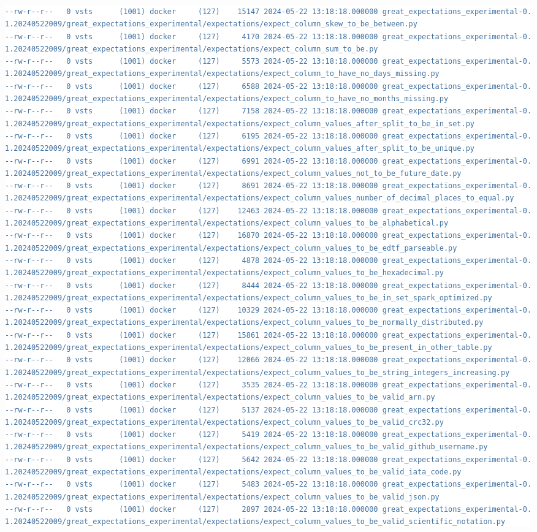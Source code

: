 ```diff
--rw-r--r--   0 vsts      (1001) docker     (127)    15147 2024-05-22 13:18:18.000000 great_expectations_experimental-0.1.20240522009/great_expectations_experimental/expectations/expect_column_skew_to_be_between.py
--rw-r--r--   0 vsts      (1001) docker     (127)     4170 2024-05-22 13:18:18.000000 great_expectations_experimental-0.1.20240522009/great_expectations_experimental/expectations/expect_column_sum_to_be.py
--rw-r--r--   0 vsts      (1001) docker     (127)     5573 2024-05-22 13:18:18.000000 great_expectations_experimental-0.1.20240522009/great_expectations_experimental/expectations/expect_column_to_have_no_days_missing.py
--rw-r--r--   0 vsts      (1001) docker     (127)     6588 2024-05-22 13:18:18.000000 great_expectations_experimental-0.1.20240522009/great_expectations_experimental/expectations/expect_column_to_have_no_months_missing.py
--rw-r--r--   0 vsts      (1001) docker     (127)     7158 2024-05-22 13:18:18.000000 great_expectations_experimental-0.1.20240522009/great_expectations_experimental/expectations/expect_column_values_after_split_to_be_in_set.py
--rw-r--r--   0 vsts      (1001) docker     (127)     6195 2024-05-22 13:18:18.000000 great_expectations_experimental-0.1.20240522009/great_expectations_experimental/expectations/expect_column_values_after_split_to_be_unique.py
--rw-r--r--   0 vsts      (1001) docker     (127)     6991 2024-05-22 13:18:18.000000 great_expectations_experimental-0.1.20240522009/great_expectations_experimental/expectations/expect_column_values_not_to_be_future_date.py
--rw-r--r--   0 vsts      (1001) docker     (127)     8691 2024-05-22 13:18:18.000000 great_expectations_experimental-0.1.20240522009/great_expectations_experimental/expectations/expect_column_values_number_of_decimal_places_to_equal.py
--rw-r--r--   0 vsts      (1001) docker     (127)    12463 2024-05-22 13:18:18.000000 great_expectations_experimental-0.1.20240522009/great_expectations_experimental/expectations/expect_column_values_to_be_alphabetical.py
--rw-r--r--   0 vsts      (1001) docker     (127)    16870 2024-05-22 13:18:18.000000 great_expectations_experimental-0.1.20240522009/great_expectations_experimental/expectations/expect_column_values_to_be_edtf_parseable.py
--rw-r--r--   0 vsts      (1001) docker     (127)     4878 2024-05-22 13:18:18.000000 great_expectations_experimental-0.1.20240522009/great_expectations_experimental/expectations/expect_column_values_to_be_hexadecimal.py
--rw-r--r--   0 vsts      (1001) docker     (127)     8444 2024-05-22 13:18:18.000000 great_expectations_experimental-0.1.20240522009/great_expectations_experimental/expectations/expect_column_values_to_be_in_set_spark_optimized.py
--rw-r--r--   0 vsts      (1001) docker     (127)    10329 2024-05-22 13:18:18.000000 great_expectations_experimental-0.1.20240522009/great_expectations_experimental/expectations/expect_column_values_to_be_normally_distributed.py
--rw-r--r--   0 vsts      (1001) docker     (127)    15861 2024-05-22 13:18:18.000000 great_expectations_experimental-0.1.20240522009/great_expectations_experimental/expectations/expect_column_values_to_be_present_in_other_table.py
--rw-r--r--   0 vsts      (1001) docker     (127)    12066 2024-05-22 13:18:18.000000 great_expectations_experimental-0.1.20240522009/great_expectations_experimental/expectations/expect_column_values_to_be_string_integers_increasing.py
--rw-r--r--   0 vsts      (1001) docker     (127)     3535 2024-05-22 13:18:18.000000 great_expectations_experimental-0.1.20240522009/great_expectations_experimental/expectations/expect_column_values_to_be_valid_arn.py
--rw-r--r--   0 vsts      (1001) docker     (127)     5137 2024-05-22 13:18:18.000000 great_expectations_experimental-0.1.20240522009/great_expectations_experimental/expectations/expect_column_values_to_be_valid_crc32.py
--rw-r--r--   0 vsts      (1001) docker     (127)     5419 2024-05-22 13:18:18.000000 great_expectations_experimental-0.1.20240522009/great_expectations_experimental/expectations/expect_column_values_to_be_valid_github_username.py
--rw-r--r--   0 vsts      (1001) docker     (127)     5642 2024-05-22 13:18:18.000000 great_expectations_experimental-0.1.20240522009/great_expectations_experimental/expectations/expect_column_values_to_be_valid_iata_code.py
--rw-r--r--   0 vsts      (1001) docker     (127)     5483 2024-05-22 13:18:18.000000 great_expectations_experimental-0.1.20240522009/great_expectations_experimental/expectations/expect_column_values_to_be_valid_json.py
--rw-r--r--   0 vsts      (1001) docker     (127)     2897 2024-05-22 13:18:18.000000 great_expectations_experimental-0.1.20240522009/great_expectations_experimental/expectations/expect_column_values_to_be_valid_scientific_notation.py
```